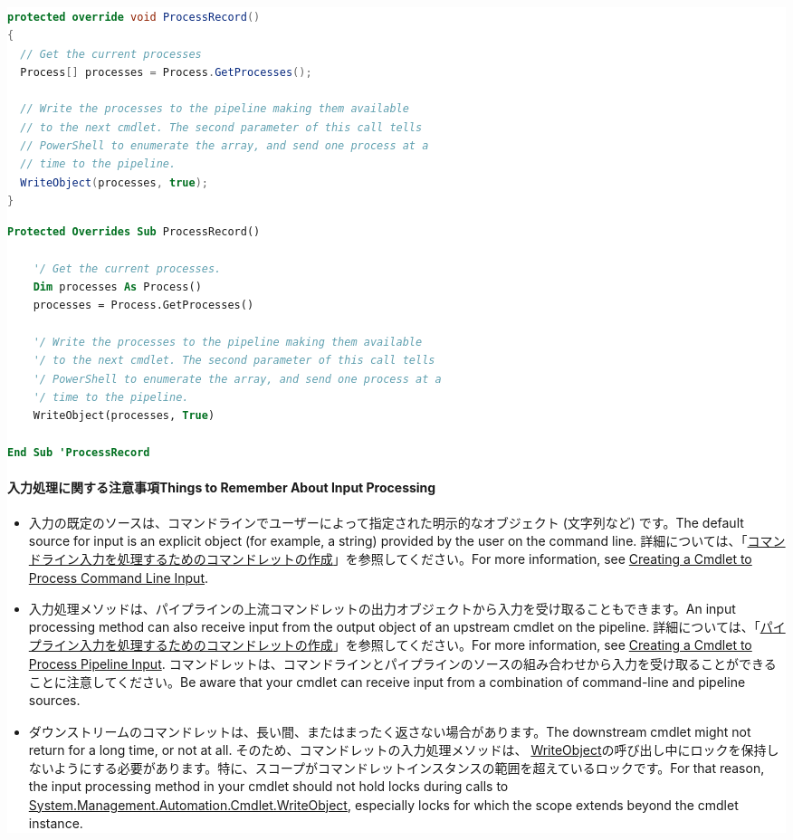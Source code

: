 ```csharp
protected override void ProcessRecord()
{
  // Get the current processes
  Process[] processes = Process.GetProcesses();

  // Write the processes to the pipeline making them available
  // to the next cmdlet. The second parameter of this call tells
  // PowerShell to enumerate the array, and send one process at a
  // time to the pipeline.
  WriteObject(processes, true);
}
```

```vb
Protected Overrides Sub ProcessRecord()

    '/ Get the current processes.
    Dim processes As Process()
    processes = Process.GetProcesses()

    '/ Write the processes to the pipeline making them available
    '/ to the next cmdlet. The second parameter of this call tells
    '/ PowerShell to enumerate the array, and send one process at a
    '/ time to the pipeline.
    WriteObject(processes, True)

End Sub 'ProcessRecord
```

#### <a name="things-to-remember-about-input-processing"></a><span data-ttu-id="a16bf-148">入力処理に関する注意事項</span><span class="sxs-lookup"><span data-stu-id="a16bf-148">Things to Remember About Input Processing</span></span>

- <span data-ttu-id="a16bf-149">入力の既定のソースは、コマンドラインでユーザーによって指定された明示的なオブジェクト (文字列など) です。</span><span class="sxs-lookup"><span data-stu-id="a16bf-149">The default source for input is an explicit object (for example, a string) provided by the user on the command line.</span></span> <span data-ttu-id="a16bf-150">詳細については、「[コマンドライン入力を処理するためのコマンドレットの作成](./adding-parameters-that-process-command-line-input.md)」を参照してください。</span><span class="sxs-lookup"><span data-stu-id="a16bf-150">For more information, see [Creating a Cmdlet to Process Command Line Input](./adding-parameters-that-process-command-line-input.md).</span></span>

- <span data-ttu-id="a16bf-151">入力処理メソッドは、パイプラインの上流コマンドレットの出力オブジェクトから入力を受け取ることもできます。</span><span class="sxs-lookup"><span data-stu-id="a16bf-151">An input processing method can also receive input from the output object of an upstream cmdlet on the pipeline.</span></span> <span data-ttu-id="a16bf-152">詳細については、「[パイプライン入力を処理するためのコマンドレットの作成](./adding-parameters-that-process-pipeline-input.md)」を参照してください。</span><span class="sxs-lookup"><span data-stu-id="a16bf-152">For more information, see [Creating a Cmdlet to Process Pipeline Input](./adding-parameters-that-process-pipeline-input.md).</span></span> <span data-ttu-id="a16bf-153">コマンドレットは、コマンドラインとパイプラインのソースの組み合わせから入力を受け取ることができることに注意してください。</span><span class="sxs-lookup"><span data-stu-id="a16bf-153">Be aware that your cmdlet can receive input from a combination of command-line and pipeline sources.</span></span>

- <span data-ttu-id="a16bf-154">ダウンストリームのコマンドレットは、長い間、またはまったく返さない場合があります。</span><span class="sxs-lookup"><span data-stu-id="a16bf-154">The downstream cmdlet might not return for a long time, or not at all.</span></span> <span data-ttu-id="a16bf-155">そのため、コマンドレットの入力処理メソッドは、 [WriteObject](/dotnet/api/System.Management.Automation.Cmdlet.WriteObject)の呼び出し中にロックを保持しないようにする必要があります。特に、スコープがコマンドレットインスタンスの範囲を超えているロックです。</span><span class="sxs-lookup"><span data-stu-id="a16bf-155">For that reason, the input processing method in your cmdlet should not hold locks during calls to [System.Management.Automation.Cmdlet.WriteObject](/dotnet/api/System.Management.Automation.Cmdlet.WriteObject), especially locks for which the scope extends beyond the cmdlet instance.</span></span>
